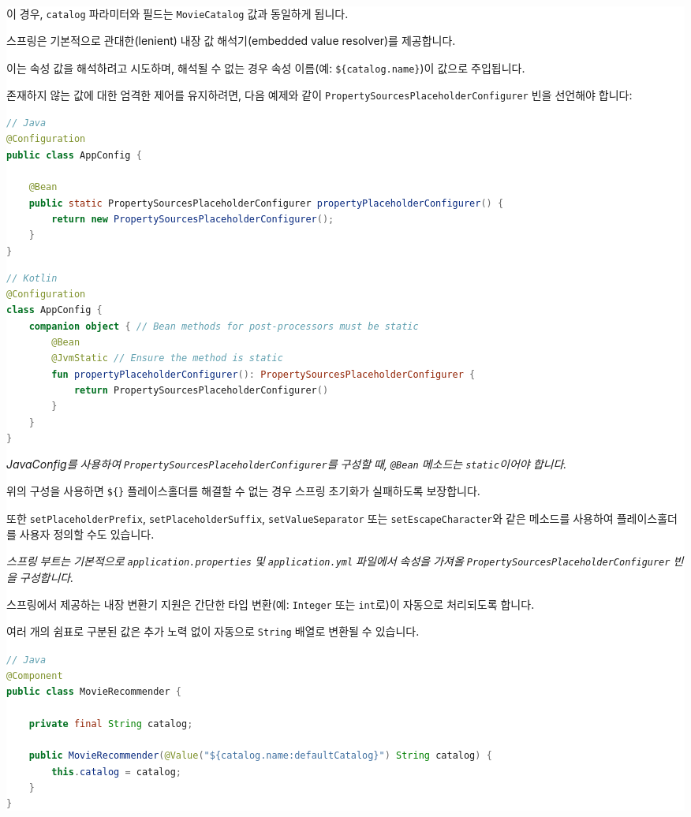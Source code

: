 이 경우, `catalog` 파라미터와 필드는 `MovieCatalog` 값과 동일하게 됩니다.

스프링은 기본적으로 관대한(lenient) 내장 값 해석기(embedded value resolver)를 제공합니다.

이는 속성 값을 해석하려고 시도하며, 해석될 수 없는 경우 속성 이름(예: `${catalog.name}`)이 값으로 주입됩니다.

존재하지 않는 값에 대한 엄격한 제어를 유지하려면, 다음 예제와 같이 `PropertySourcesPlaceholderConfigurer` 빈을 선언해야 합니다:

```java
// Java
@Configuration
public class AppConfig {

	@Bean
	public static PropertySourcesPlaceholderConfigurer propertyPlaceholderConfigurer() {
		return new PropertySourcesPlaceholderConfigurer();
	}
}
```

```kotlin
// Kotlin
@Configuration
class AppConfig {
    companion object { // Bean methods for post-processors must be static
        @Bean
        @JvmStatic // Ensure the method is static
        fun propertyPlaceholderConfigurer(): PropertySourcesPlaceholderConfigurer {
            return PropertySourcesPlaceholderConfigurer()
        }
    }
}
```

*JavaConfig를 사용하여 `PropertySourcesPlaceholderConfigurer`를 구성할 때, `@Bean` 메소드는 `static`이어야 합니다.*

위의 구성을 사용하면 `${}` 플레이스홀더를 해결할 수 없는 경우 스프링 초기화가 실패하도록 보장합니다.

또한 `setPlaceholderPrefix`, `setPlaceholderSuffix`, `setValueSeparator` 또는 `setEscapeCharacter`와 같은 메소드를 사용하여 플레이스홀더를 사용자 정의할 수도 있습니다.

*스프링 부트는 기본적으로 `application.properties` 및 `application.yml` 파일에서 속성을 가져올 `PropertySourcesPlaceholderConfigurer` 빈을 구성합니다.*

스프링에서 제공하는 내장 변환기 지원은 간단한 타입 변환(예: `Integer` 또는 `int`로)이 자동으로 처리되도록 합니다.

여러 개의 쉼표로 구분된 값은 추가 노력 없이 자동으로 `String` 배열로 변환될 수 있습니다.

```java
// Java
@Component
public class MovieRecommender {

	private final String catalog;

	public MovieRecommender(@Value("${catalog.name:defaultCatalog}") String catalog) {
		this.catalog = catalog;
	}
}
```
